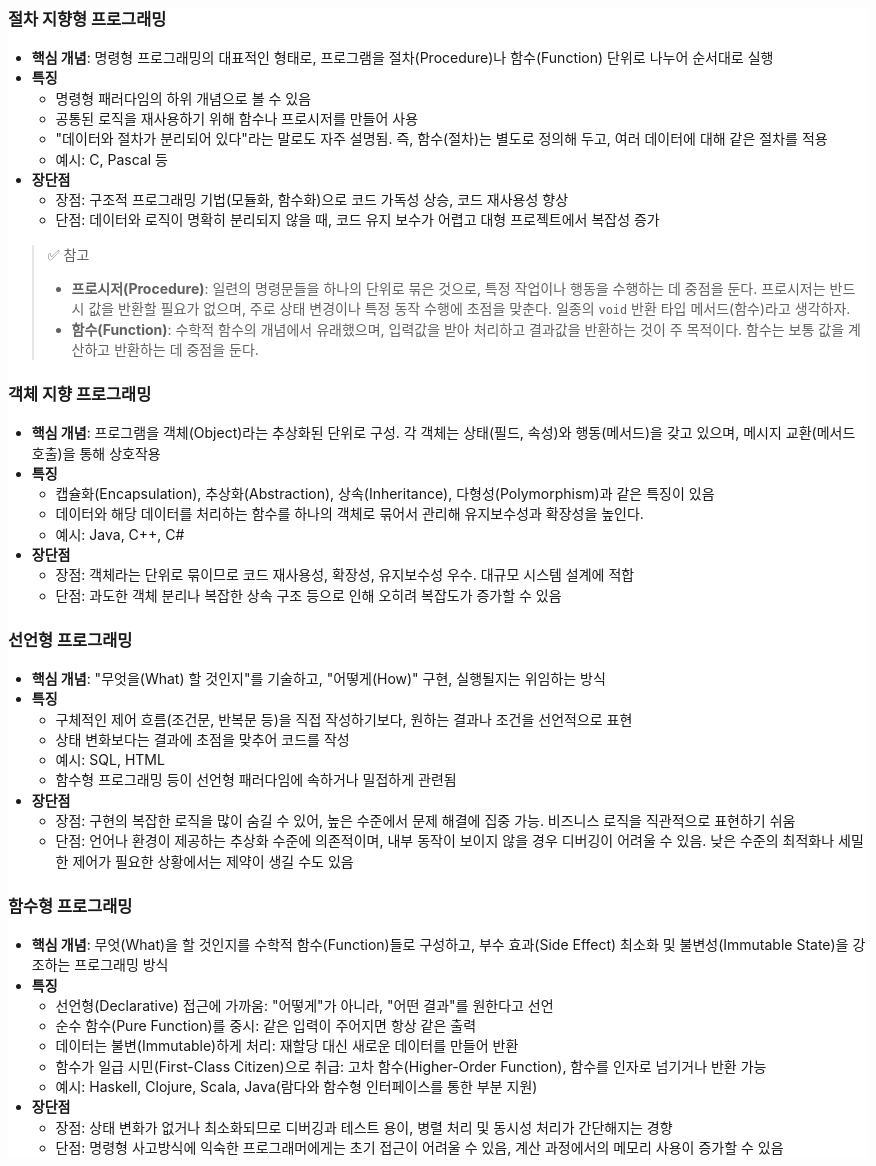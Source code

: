 ### 절차 지향형 프로그래밍

- **핵심 개념**: 명령형 프로그래밍의 대표적인 형태로, 프로그램을 절차(Procedure)나 함수(Function) 단위로 나누어 순서대로 실행
- **특징**
    - 명령형 패러다임의 하위 개념으로 볼 수 있음
    - 공통된 로직을 재사용하기 위해 함수나 프로시저를 만들어 사용
    - "데이터와 절차가 분리되어 있다"라는 말로도 자주 설명됨. 즉, 함수(절차)는 별도로 정의해 두고, 여러 데이터에 대해 같은 절차를 적용
    - 예시: C, Pascal 등
- **장단점**
    - 장점: 구조적 프로그래밍 기법(모듈화, 함수화)으로 코드 가독성 상승, 코드 재사용성 향상
    - 단점: 데이터와 로직이 명확히 분리되지 않을 때, 코드 유지 보수가 어렵고 대형 프로젝트에서 복잡성 증가

> ✅ 참고
>
> - **프로시저(Procedure)**: 일련의 명령문들을 하나의 단위로 묶은 것으로, 특정 작업이나 행동을 수행하는 데 중점을 둔다. 프로시저는 반드시 값을 반환할 필요가 없으며, 주로 상태 변경이나 특정 동작 수행에 초점을 맞춘다. 일종의 `void` 반환 타입 메서드(함수)라고 생각하자.
> - **함수(Function)**: 수학적 함수의 개념에서 유래했으며, 입력값을 받아 처리하고 결과값을 반환하는 것이 주 목적이다. 함수는 보통 값을 계산하고 반환하는 데 중점을 둔다.

### 객체 지향 프로그래밍

- **핵심 개념**: 프로그램을 객체(Object)라는 추상화된 단위로 구성. 각 객체는 상태(필드, 속성)와 행동(메서드)을 갖고 있으며, 메시지 교환(메서드 호출)을 통해 상호작용
- **특징**
    - 캡슐화(Encapsulation), 추상화(Abstraction), 상속(Inheritance), 다형성(Polymorphism)과 같은 특징이 있음
    - 데이터와 해당 데이터를 처리하는 함수를 하나의 객체로 묶어서 관리해 유지보수성과 확장성을 높인다.
    - 예시: Java, C++, C#
- **장단점**
    - 장점: 객체라는 단위로 묶이므로 코드 재사용성, 확장성, 유지보수성 우수. 대규모 시스템 설계에 적합
    - 단점: 과도한 객체 분리나 복잡한 상속 구조 등으로 인해 오히려 복잡도가 증가할 수 있음

### 선언형 프로그래밍

- **핵심 개념**: "무엇을(What) 할 것인지"를 기술하고, "어떻게(How)" 구현, 실행될지는 위임하는 방식
- **특징**
    - 구체적인 제어 흐름(조건문, 반복문 등)을 직접 작성하기보다, 원하는 결과나 조건을 선언적으로 표현
    - 상태 변화보다는 결과에 초점을 맞추어 코드를 작성
    - 예시: SQL, HTML
    - 함수형 프로그래밍 등이 선언형 패러다임에 속하거나 밀접하게 관련됨
- **장단점**
    - 장점: 구현의 복잡한 로직을 많이 숨길 수 있어, 높은 수준에서 문제 해결에 집중 가능. 비즈니스 로직을 직관적으로 표현하기 쉬움
    - 단점: 언어나 환경이 제공하는 추상화 수준에 의존적이며, 내부 동작이 보이지 않을 경우 디버깅이 어려울 수 있음. 낮은 수준의 최적화나 세밀한 제어가 필요한 상황에서는 제약이 생길 수도 있음

### 함수형 프로그래밍

- **핵심 개념**: 무엇(What)을 할 것인지를 수학적 함수(Function)들로 구성하고, 부수 효과(Side Effect) 최소화 및 불변성(Immutable State)을 강조하는 프로그래밍 방식
- **특징**
    - 선언형(Declarative) 접근에 가까움: "어떻게"가 아니라, "어떤 결과"를 원한다고 선언
    - 순수 함수(Pure Function)를 중시: 같은 입력이 주어지면 항상 같은 출력
    - 데이터는 불변(Immutable)하게 처리: 재할당 대신 새로운 데이터를 만들어 반환
    - 함수가 일급 시민(First-Class Citizen)으로 취급: 고차 함수(Higher-Order Function), 함수를 인자로 넘기거나 반환 가능
    - 예시: Haskell, Clojure, Scala, Java(람다와 함수형 인터페이스를 통한 부분 지원)
- **장단점**
    - 장점: 상태 변화가 없거나 최소화되므로 디버깅과 테스트 용이, 병렬 처리 및 동시성 처리가 간단해지는 경향
    - 단점: 명령형 사고방식에 익숙한 프로그래머에게는 초기 접근이 어려울 수 있음, 계산 과정에서의 메모리 사용이 증가할 수 있음
